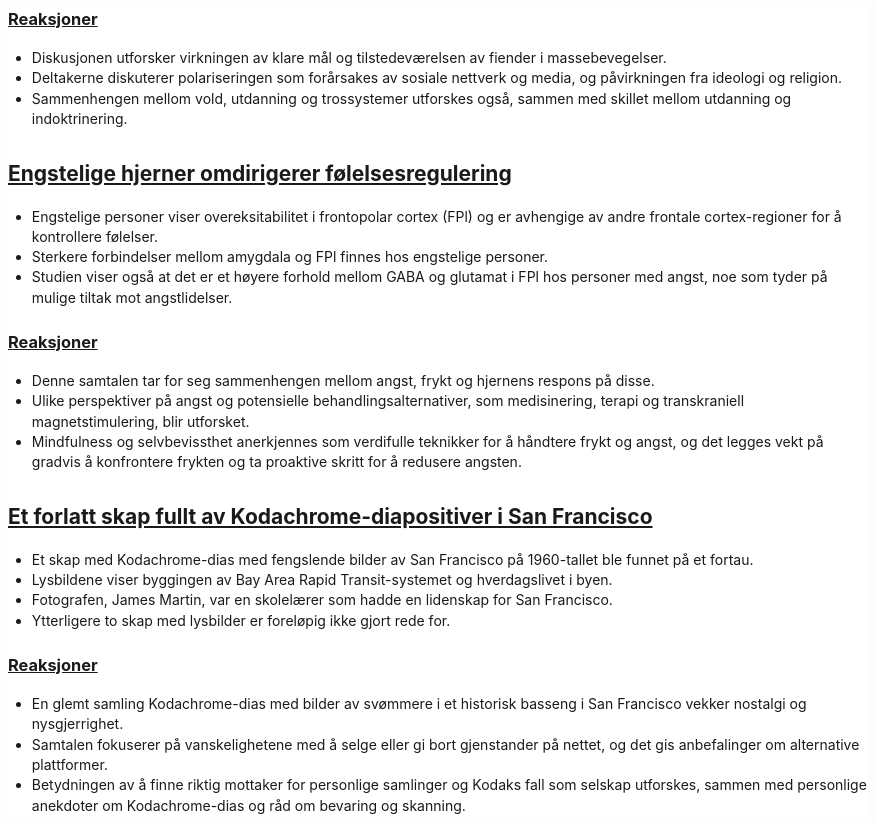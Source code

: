 ### [Reaksjoner](https://news.ycombinator.com/item?id=37197986)

- Diskusjonen utforsker virkningen av klare mål og tilstedeværelsen av fiender i massebevegelser.
- Deltakerne diskuterer polariseringen som forårsakes av sosiale nettverk og media, og påvirkningen fra ideologi og religion.
- Sammenhengen mellom vold, utdanning og trossystemer utforskes også, sammen med skillet mellom utdanning og indoktrinering.

## [Engstelige hjerner omdirigerer følelsesregulering](https://www.nature.com/articles/s41467-023-40666-3)

- Engstelige personer viser overeksitabilitet i frontopolar cortex (FPl) og er avhengige av andre frontale cortex-regioner for å kontrollere følelser.
- Sterkere forbindelser mellom amygdala og FPl finnes hos engstelige personer.
- Studien viser også at det er et høyere forhold mellom GABA og glutamat i FPl hos personer med angst, noe som tyder på mulige tiltak mot angstlidelser.

### [Reaksjoner](https://news.ycombinator.com/item?id=37205029)

- Denne samtalen tar for seg sammenhengen mellom angst, frykt og hjernens respons på disse.
- Ulike perspektiver på angst og potensielle behandlingsalternativer, som medisinering, terapi og transkraniell magnetstimulering, blir utforsket.
- Mindfulness og selvbevissthet anerkjennes som verdifulle teknikker for å håndtere frykt og angst, og det legges vekt på gradvis å konfrontere frykten og ta proaktive skritt for å redusere angsten.

## [Et forlatt skap fullt av Kodachrome-diapositiver i San Francisco](https://petapixel.com/2023/08/16/the-mystery-of-an-abandoned-cabinet-full-of-kodachrome-slides-in-san-francisco/)

- Et skap med Kodachrome-dias med fengslende bilder av San Francisco på 1960-tallet ble funnet på et fortau.
- Lysbildene viser byggingen av Bay Area Rapid Transit-systemet og hverdagslivet i byen.
- Fotografen, James Martin, var en skolelærer som hadde en lidenskap for San Francisco.
- Ytterligere to skap med lysbilder er foreløpig ikke gjort rede for.

### [Reaksjoner](https://news.ycombinator.com/item?id=37202415)

- En glemt samling Kodachrome-dias med bilder av svømmere i et historisk basseng i San Francisco vekker nostalgi og nysgjerrighet.
- Samtalen fokuserer på vanskelighetene med å selge eller gi bort gjenstander på nettet, og det gis anbefalinger om alternative plattformer.
- Betydningen av å finne riktig mottaker for personlige samlinger og Kodaks fall som selskap utforskes, sammen med personlige anekdoter om Kodachrome-dias og råd om bevaring og skanning.

<head>
  <meta property="og:title" content="Kris Nóva er død" />
  <meta property="og:type" content="website" />
  <meta property="og:image" content="https://og.cho.sh/api/og/?title=Kris%20N%C3%B3va%20er%20d%C3%B8d&subheading=mandag%2021.%20august%202023%3A%20Sammendrag%20av%20Hacker%20News" />
</head>
